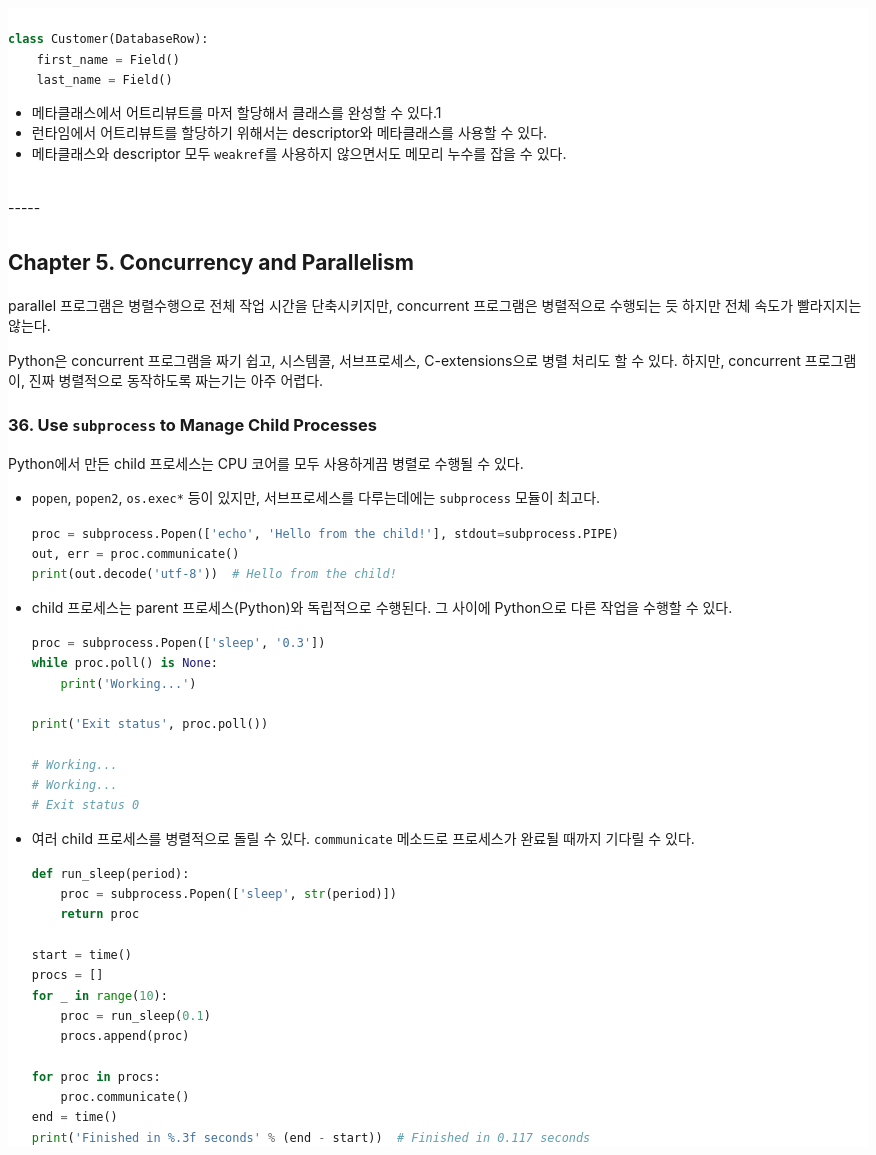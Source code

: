 ```python

class Customer(DatabaseRow):
    first_name = Field()
    last_name = Field()
```

- 메타클래스에서 어트리뷰트를 마저 할당해서 클래스를 완성할 수 있다.1
- 런타임에서 어트리뷰트를 할당하기 위해서는 descriptor와 메타클래스를 사용할 수 있다.
- 메타클래스와 descriptor 모두 `weakref`를 사용하지 않으면서도 메모리 누수를 잡을 수 있다.


<br/>
-----
<br/>


## Chapter 5. Concurrency and Parallelism

parallel 프로그램은 병렬수행으로 전체 작업 시간을 단축시키지만, concurrent 프로그램은 병렬적으로 수행되는 듯 하지만 전체 속도가 빨라지지는 않는다.

Python은 concurrent 프로그램을 짜기 쉽고, 시스템콜, 서브프로세스, C-extensions으로 병렬 처리도 할 수 있다. 하지만, concurrent 프로그램이, 진짜 병렬적으로 동작하도록 짜는기는 아주 어렵다.



### 36. Use `subprocess` to Manage Child Processes

Python에서 만든 child 프로세스는 CPU 코어를 모두 사용하게끔 병렬로 수행될 수 있다.

- `popen`, `popen2`, `os.exec*` 등이 있지만, 서브프로세스를 다루는데에는 `subprocess` 모듈이 최고다.

  ```python
  proc = subprocess.Popen(['echo', 'Hello from the child!'], stdout=subprocess.PIPE)
  out, err = proc.communicate()
  print(out.decode('utf-8'))  # Hello from the child!
  ```

- child 프로세스는 parent 프로세스(Python)와 독립적으로 수행된다. 그 사이에 Python으로 다른 작업을 수행할 수 있다.

  ```python
  proc = subprocess.Popen(['sleep', '0.3'])
  while proc.poll() is None:
      print('Working...')

  print('Exit status', proc.poll())

  # Working...
  # Working...
  # Exit status 0
  ```

- 여러 child 프로세스를 병렬적으로 돌릴 수 있다. `communicate` 메소드로 프로세스가 완료될 때까지 기다릴 수 있다.

  ```python
  def run_sleep(period):
      proc = subprocess.Popen(['sleep', str(period)])
      return proc

  start = time()
  procs = []
  for _ in range(10):
      proc = run_sleep(0.1)
      procs.append(proc)

  for proc in procs:
      proc.communicate()
  end = time()
  print('Finished in %.3f seconds' % (end - start))  # Finished in 0.117 seconds
  ```
